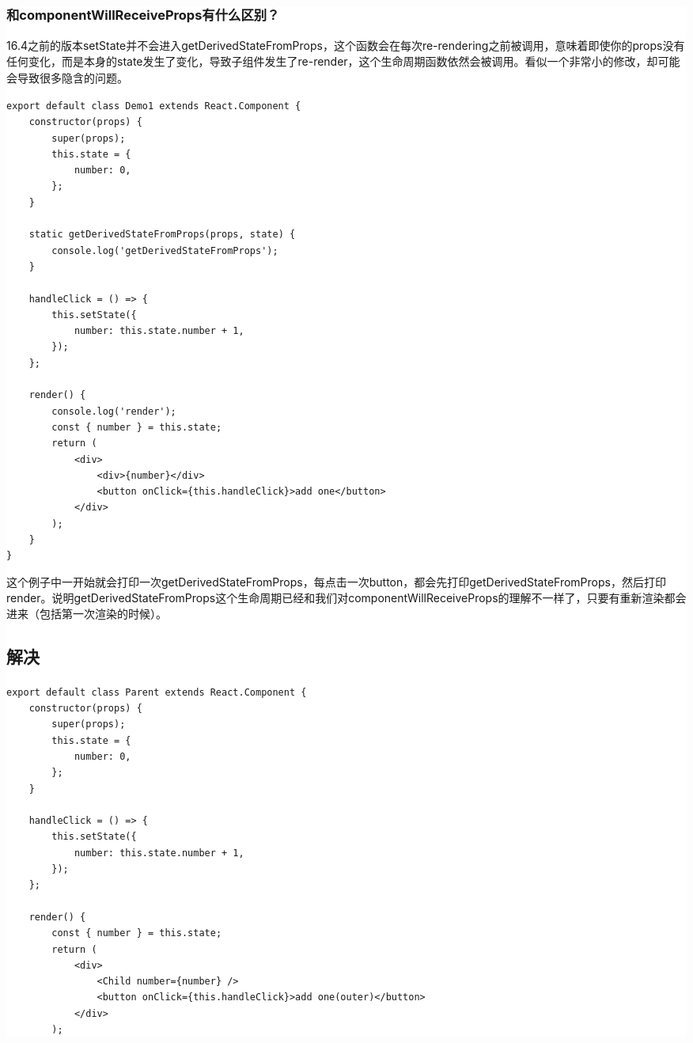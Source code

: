 
### 和componentWillReceiveProps有什么区别？

16.4之前的版本setState并不会进入getDerivedStateFromProps，这个函数会在每次re-rendering之前被调用，意味着即使你的props没有任何变化，而是本身的state发生了变化，导致子组件发生了re-render，这个生命周期函数依然会被调用。看似一个非常小的修改，却可能会导致很多隐含的问题。

```
export default class Demo1 extends React.Component {
    constructor(props) {
        super(props);
        this.state = {
            number: 0,
        };
    }

    static getDerivedStateFromProps(props, state) {
        console.log('getDerivedStateFromProps');
    }

    handleClick = () => {
        this.setState({
            number: this.state.number + 1,
        });
    };

    render() {
        console.log('render');
        const { number } = this.state;
        return (
            <div>
                <div>{number}</div>
                <button onClick={this.handleClick}>add one</button>
            </div>
        );
    }
}
```
这个例子中一开始就会打印一次getDerivedStateFromProps，每点击一次button，都会先打印getDerivedStateFromProps，然后打印render。说明getDerivedStateFromProps这个生命周期已经和我们对componentWillReceiveProps的理解不一样了，只要有重新渲染都会进来（包括第一次渲染的时候）。

## 解决

```
export default class Parent extends React.Component {
    constructor(props) {
        super(props);
        this.state = {
            number: 0,
        };
    }

    handleClick = () => {
        this.setState({
            number: this.state.number + 1,
        });
    };

    render() {
        const { number } = this.state;
        return (
            <div>
                <Child number={number} />
                <button onClick={this.handleClick}>add one(outer)</button>
            </div>
        );
```